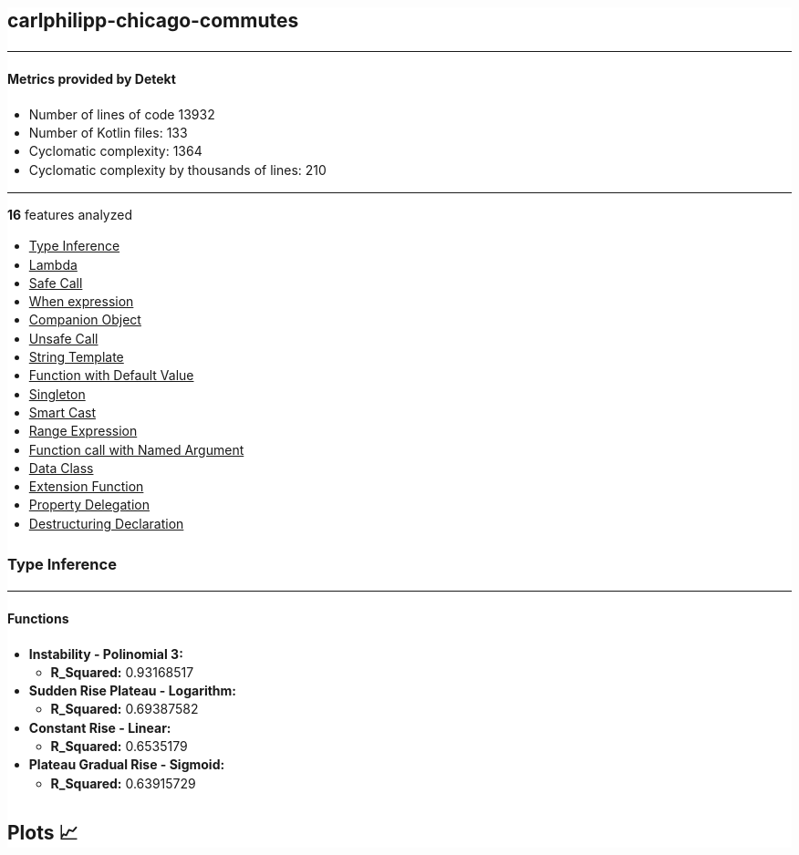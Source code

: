## carlphilipp-chicago-commutes
----
#### Metrics provided by Detekt
* Number of lines of code 13932
* Number of Kotlin files: 133
* Cyclomatic complexity: 1364
* Cyclomatic complexity by thousands of lines: 210 

----
**16** features analyzed

*	<a href="#type_inference">Type Inference</a> 
*	<a href="#lambda">Lambda</a> 
*	<a href="#safe_call">Safe Call</a> 
*	<a href="#when_expr">When expression</a> 
*	<a href="#companion_object">Companion Object</a> 
*	<a href="#unsafe_call">Unsafe Call</a> 
*	<a href="#string_template">String Template</a> 
*	<a href="#func_with_default_value">Function with Default Value</a> 
*	<a href="#singleton">Singleton</a> 
*	<a href="#smart_cast">Smart Cast</a> 
*	<a href="#range_expr">Range Expression</a> 
*	<a href="#func_call_with_named_arg">Function call with Named Argument</a> 
*	<a href="#data_class">Data Class</a> 
*	<a href="#extension_function">Extension Function</a> 
*	<a href="#property_delegation">Property Delegation</a> 
*	<a href="#destructuring_declaration">Destructuring Declaration</a> 


### <a name="type_inference">Type Inference</a>
----
#### Functions
* **Instability - Polinomial 3:** ![equation](http://latex.codecogs.com/svg.latex?('6.2e-05x%5E3%20&plus;-0.047893x%5E2%20&plus;%2012.164437x%20&plus;%20-130.145587',))
    * **R_Squared:** 0.93168517
* **Sudden Rise Plateau - Logarithm:** ![equation](http://latex.codecogs.com/svg.latex?152.668367%5Clog_%7B2.720091%7D%28x%29%20&plus;%200.0)
    * **R_Squared:** 0.69387582
* **Constant Rise - Linear:** ![equation](http://latex.codecogs.com/svg.latex?2.013833x%20&plus;%20346.039858)
    * **R_Squared:** 0.6535179
* **Plateau Gradual Rise - Sigmoid:** ![equation](http://latex.codecogs.com/svg.latex?%5Cfrac%7B-493.505534%7D%7B1%20&plus;%20%5Cepsilon%5E%28--63.734094%28x%20-110.992177%29%29%7D%20&plus;%20877.478261)
    * **R_Squared:** 0.63915729

**Plots** :chart_with_upwards_trend:
-----

